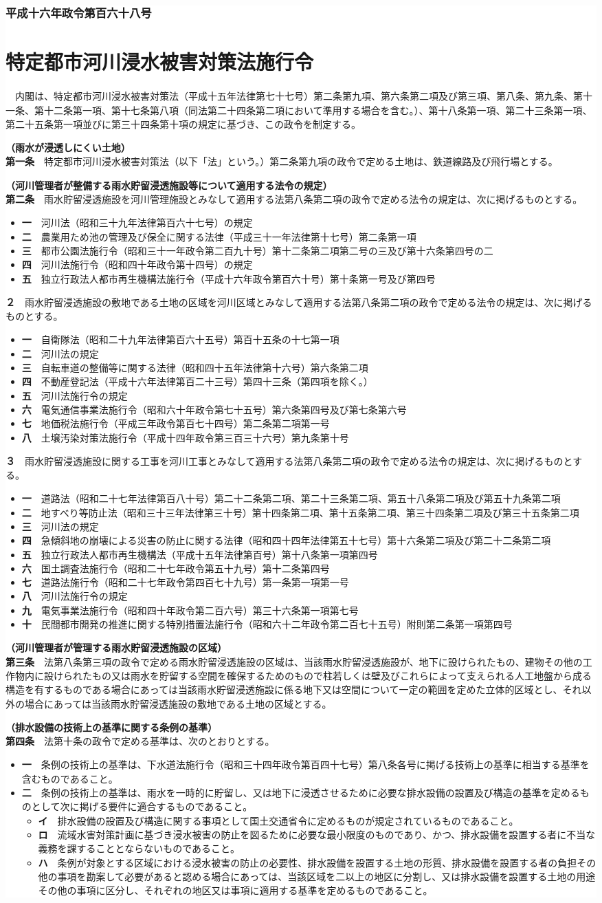### 平成十六年政令第百六十八号  
# 特定都市河川浸水被害対策法施行令  
　内閣は、特定都市河川浸水被害対策法（平成十五年法律第七十七号）第二条第九項、第六条第二項及び第三項、第八条、第九条、第十一条、第十二条第一項、第十七条第八項（同法第二十四条第二項において準用する場合を含む。）、第十八条第一項、第二十三条第一項、第二十五条第一項並びに第三十四条第十項の規定に基づき、この政令を制定する。  
  
**（雨水が浸透しにくい土地）**  
**第一条**　特定都市河川浸水被害対策法（以下「法」という。）第二条第九項の政令で定める土地は、鉄道線路及び飛行場とする。  
  
**（河川管理者が整備する雨水貯留浸透施設等について適用する法令の規定）**  
**第二条**　雨水貯留浸透施設を河川管理施設とみなして適用する法第八条第二項の政令で定める法令の規定は、次に掲げるものとする。  
* **一**　河川法（昭和三十九年法律第百六十七号）の規定  
* **二**　農業用ため池の管理及び保全に関する法律（平成三十一年法律第十七号）第二条第一項  
* **三**　都市公園法施行令（昭和三十一年政令第二百九十号）第十二条第二項第二号の三及び第十六条第四号の二  
* **四**　河川法施行令（昭和四十年政令第十四号）の規定  
* **五**　独立行政法人都市再生機構法施行令（平成十六年政令第百六十号）第十条第一号及び第四号  
  
**２**　雨水貯留浸透施設の敷地である土地の区域を河川区域とみなして適用する法第八条第二項の政令で定める法令の規定は、次に掲げるものとする。  
* **一**　自衛隊法（昭和二十九年法律第百六十五号）第百十五条の十七第一項  
* **二**　河川法の規定  
* **三**　自転車道の整備等に関する法律（昭和四十五年法律第十六号）第六条第二項  
* **四**　不動産登記法（平成十六年法律第百二十三号）第四十三条（第四項を除く。）  
* **五**　河川法施行令の規定  
* **六**　電気通信事業法施行令（昭和六十年政令第七十五号）第六条第四号及び第七条第六号  
* **七**　地価税法施行令（平成三年政令第百七十四号）第二条第二項第一号  
* **八**　土壌汚染対策法施行令（平成十四年政令第三百三十六号）第九条第十号  
  
**３**　雨水貯留浸透施設に関する工事を河川工事とみなして適用する法第八条第二項の政令で定める法令の規定は、次に掲げるものとする。  
* **一**　道路法（昭和二十七年法律第百八十号）第二十二条第二項、第二十三条第二項、第五十八条第二項及び第五十九条第二項  
* **二**　地すべり等防止法（昭和三十三年法律第三十号）第十四条第二項、第十五条第二項、第三十四条第二項及び第三十五条第二項  
* **三**　河川法の規定  
* **四**　急傾斜地の崩壊による災害の防止に関する法律（昭和四十四年法律第五十七号）第十六条第二項及び第二十二条第二項  
* **五**　独立行政法人都市再生機構法（平成十五年法律第百号）第十八条第一項第四号  
* **六**　国土調査法施行令（昭和二十七年政令第五十九号）第十二条第四号  
* **七**　道路法施行令（昭和二十七年政令第四百七十九号）第一条第一項第一号  
* **八**　河川法施行令の規定  
* **九**　電気事業法施行令（昭和四十年政令第二百六号）第三十六条第一項第七号  
* **十**　民間都市開発の推進に関する特別措置法施行令（昭和六十二年政令第二百七十五号）附則第二条第一項第四号  
  
**（河川管理者が管理する雨水貯留浸透施設の区域）**  
**第三条**　法第八条第三項の政令で定める雨水貯留浸透施設の区域は、当該雨水貯留浸透施設が、地下に設けられたもの、建物その他の工作物内に設けられたもの又は雨水を貯留する空間を確保するためのもので柱若しくは壁及びこれらによって支えられる人工地盤から成る構造を有するものである場合にあっては当該雨水貯留浸透施設に係る地下又は空間について一定の範囲を定めた立体的区域とし、それ以外の場合にあっては当該雨水貯留浸透施設の敷地である土地の区域とする。  
  
**（排水設備の技術上の基準に関する条例の基準）**  
**第四条**　法第十条の政令で定める基準は、次のとおりとする。  
* **一**　条例の技術上の基準は、下水道法施行令（昭和三十四年政令第百四十七号）第八条各号に掲げる技術上の基準に相当する基準を含むものであること。  
* **二**　条例の技術上の基準は、雨水を一時的に貯留し、又は地下に浸透させるために必要な排水設備の設置及び構造の基準を定めるものとして次に掲げる要件に適合するものであること。  
	* **イ**　排水設備の設置及び構造に関する事項として国土交通省令に定めるものが規定されているものであること。  
	* **ロ**　流域水害対策計画に基づき浸水被害の防止を図るために必要な最小限度のものであり、かつ、排水設備を設置する者に不当な義務を課することとならないものであること。  
	* **ハ**　条例が対象とする区域における浸水被害の防止の必要性、排水設備を設置する土地の形質、排水設備を設置する者の負担その他の事項を勘案して必要があると認める場合にあっては、当該区域を二以上の地区に分割し、又は排水設備を設置する土地の用途その他の事項に区分し、それぞれの地区又は事項に適用する基準を定めるものであること。  
  